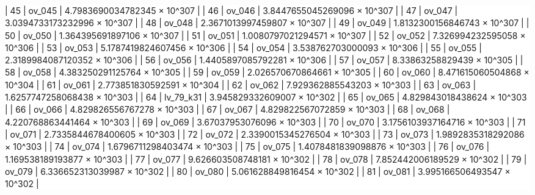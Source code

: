 | 45 | ov_045 | 4.7983690034782345 × 10^307 |
| 46 | ov_046 | 3.8447655045269096 × 10^307 |
| 47 | ov_047 | 3.0394733173232996 × 10^307 |
| 48 | ov_048 | 2.3671013997459807 × 10^307 |
| 49 | ov_049 | 1.8132300156846743 × 10^307 |
| 50 | ov_050 | 1.364395691897106 × 10^307 |
| 51 | ov_051 | 1.0080797021294571 × 10^307 |
| 52 | ov_052 | 7.326994232595058 × 10^306 |
| 53 | ov_053 | 5.1787419824607456 × 10^306 |
| 54 | ov_054 | 3.538762703000093 × 10^306 |
| 55 | ov_055 | 2.3189984087120352 × 10^306 |
| 56 | ov_056 | 1.4405897085792281 × 10^306 |
| 57 | ov_057 | 8.33863258829439 × 10^305 |
| 58 | ov_058 | 4.383250291125764 × 10^305 |
| 59 | ov_059 | 2.026570670864661 × 10^305 |
| 60 | ov_060 | 8.471615060504868 × 10^304 |
| 61 | ov_061 | 2.773851830592591 × 10^304 |
| 62 | ov_062 | 7.929362885543203 × 10^303 |
| 63 | ov_063 | 1.6257747258068438 × 10^303 |
| 64 | lv_79_k31 | 3.945829332609007 × 10^302 |
| 65 | ov_065 | 4.829843018438624 × 10^303 |
| 66 | ov_066 | 4.829826556767278 × 10^303 |
| 67 | ov_067 | 4.829822567072859 × 10^303 |
| 68 | ov_068 | 4.220768863441464 × 10^303 |
| 69 | ov_069 | 3.67037953076096 × 10^303 |
| 70 | ov_070 | 3.1756103937164716 × 10^303 |
| 71 | ov_071 | 2.7335844678400605 × 10^303 |
| 72 | ov_072 | 2.3390015345276504 × 10^303 |
| 73 | ov_073 | 1.9892835318292086 × 10^303 |
| 74 | ov_074 | 1.6796711298403474 × 10^303 |
| 75 | ov_075 | 1.4078481839098876 × 10^303 |
| 76 | ov_076 | 1.169538189193877 × 10^303 |
| 77 | ov_077 | 9.626603508748181 × 10^302 |
| 78 | ov_078 | 7.852442006189529 × 10^302 |
| 79 | ov_079 | 6.336652313039987 × 10^302 |
| 80 | ov_080 | 5.061628849816454 × 10^302 |
| 81 | ov_081 | 3.995166506493547 × 10^302 |
